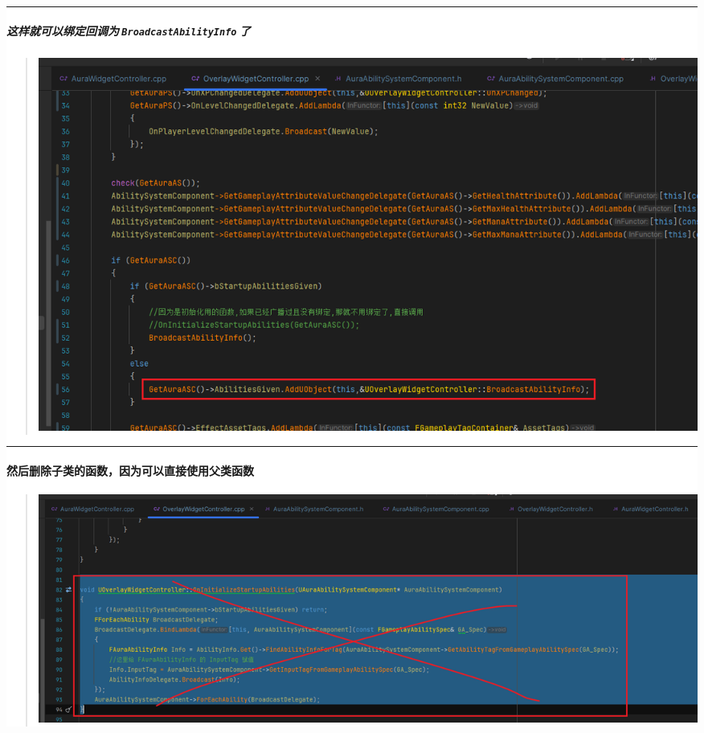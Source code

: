 
------

##### 这样就可以绑定回调为 `BroadcastAbilityInfo` 了
>![image-20240918143322804](./Image/GAS_133/24.png)


------

#### 然后删除子类的函数，因为可以直接使用父类函数
>![](./Image/GAS_133/25.png)